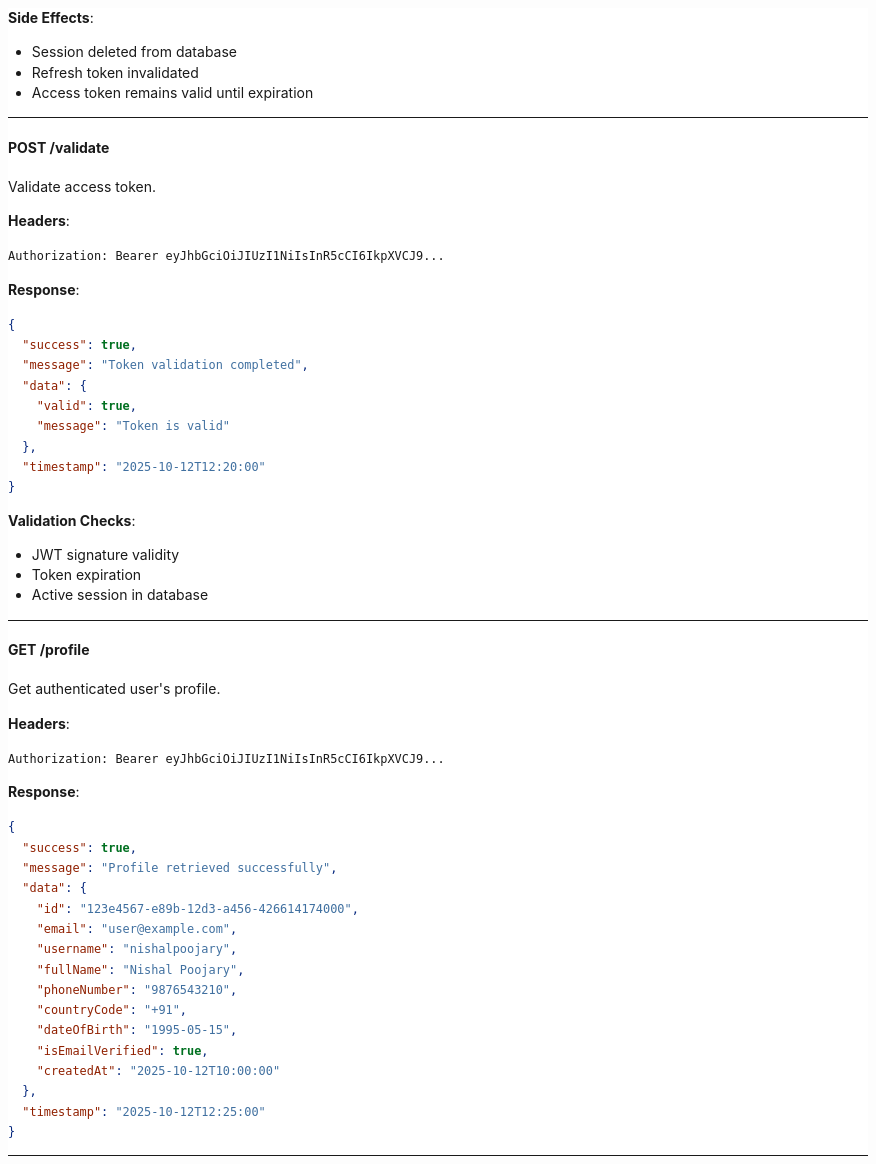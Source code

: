 **Side Effects**:
- Session deleted from database
- Refresh token invalidated
- Access token remains valid until expiration

---

#### POST /validate
Validate access token.

**Headers**:
```
Authorization: Bearer eyJhbGciOiJIUzI1NiIsInR5cCI6IkpXVCJ9...
```

**Response**:
```json
{
  "success": true,
  "message": "Token validation completed",
  "data": {
    "valid": true,
    "message": "Token is valid"
  },
  "timestamp": "2025-10-12T12:20:00"
}
```

**Validation Checks**:
- JWT signature validity
- Token expiration
- Active session in database

---

#### GET /profile
Get authenticated user's profile.

**Headers**:
```
Authorization: Bearer eyJhbGciOiJIUzI1NiIsInR5cCI6IkpXVCJ9...
```

**Response**:
```json
{
  "success": true,
  "message": "Profile retrieved successfully",
  "data": {
    "id": "123e4567-e89b-12d3-a456-426614174000",
    "email": "user@example.com",
    "username": "nishalpoojary",
    "fullName": "Nishal Poojary",
    "phoneNumber": "9876543210",
    "countryCode": "+91",
    "dateOfBirth": "1995-05-15",
    "isEmailVerified": true,
    "createdAt": "2025-10-12T10:00:00"
  },
  "timestamp": "2025-10-12T12:25:00"
}
```

---